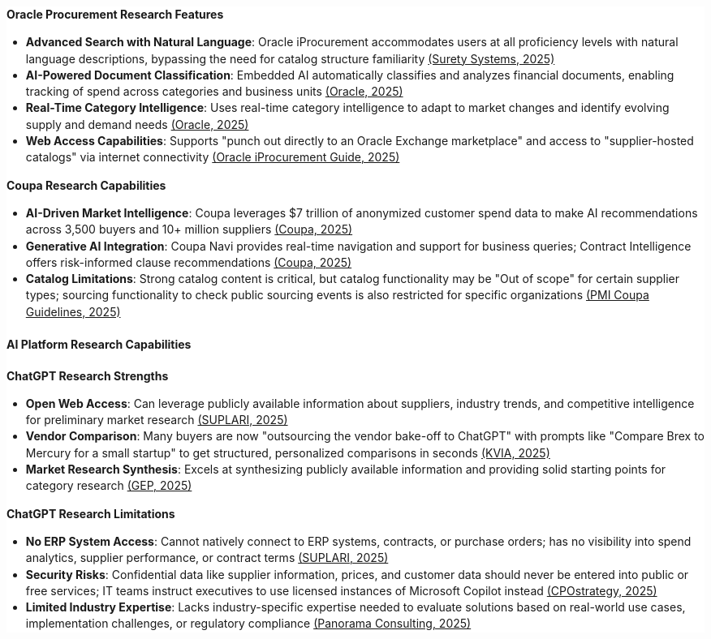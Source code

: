 **Oracle Procurement Research Features**
- **Advanced Search with Natural Language**: Oracle iProcurement accommodates users at all proficiency levels with natural language descriptions, bypassing the need for catalog structure familiarity [(Surety Systems, 2025)](https://www.suretysystems.com/insights/a-complete-guide-to-oracle-iprocurement-streamlining-procurement/)
- **AI-Powered Document Classification**: Embedded AI automatically classifies and analyzes financial documents, enabling tracking of spend across categories and business units [(Oracle, 2025)](https://www.oracle.com/business-analytics/fusion-erp-analytics/procurement-product-tour/)
- **Real-Time Category Intelligence**: Uses real-time category intelligence to adapt to market changes and identify evolving supply and demand needs [(Oracle, 2025)](https://www.oracle.com/erp/procurement/)
- **Web Access Capabilities**: Supports "punch out directly to an Oracle Exchange marketplace" and access to "supplier-hosted catalogs" via internet connectivity [(Oracle iProcurement Guide, 2025)](https://docs.oracle.com/cd/E26401_01/doc.122/e48969/T207713T473155.htm)

**Coupa Research Capabilities**
- **AI-Driven Market Intelligence**: Coupa leverages $7 trillion of anonymized customer spend data to make AI recommendations across 3,500 buyers and 10+ million suppliers [(Coupa, 2025)](https://www.coupa.com/)
- **Generative AI Integration**: Coupa Navi provides real-time navigation and support for business queries; Contract Intelligence offers risk-informed clause recommendations [(Coupa, 2025)](https://www.coupa.com/)
- **Catalog Limitations**: Strong catalog content is critical, but catalog functionality may be "Out of scope" for certain supplier types; sourcing functionality to check public sourcing events is also restricted for specific organizations [(PMI Coupa Guidelines, 2025)](https://www.pmi.com/resources/docs/default-source/procurement/coupa/pmi-coupa-supplier-portal-guidelines.pdf)

#### AI Platform Research Capabilities

**ChatGPT Research Strengths**
- **Open Web Access**: Can leverage publicly available information about suppliers, industry trends, and competitive intelligence for preliminary market research [(SUPLARI, 2025)](https://suplari.com/blog/chatgpt-for-procurement/)
- **Vendor Comparison**: Many buyers are now "outsourcing the vendor bake-off to ChatGPT" with prompts like "Compare Brex to Mercury for a small startup" to get structured, personalized comparisons in seconds [(KVIA, 2025)](https://kvia.com/news/2025/09/17/why-people-are-turning-to-chatgpt-for-vendor-bake-offs/)
- **Market Research Synthesis**: Excels at synthesizing publicly available information and providing solid starting points for category research [(GEP, 2025)](https://www.gep.com/blog/technology/chatgpt-for-procurement-use-cases)

**ChatGPT Research Limitations**
- **No ERP System Access**: Cannot natively connect to ERP systems, contracts, or purchase orders; has no visibility into spend analytics, supplier performance, or contract terms [(SUPLARI, 2025)](https://suplari.com/blog/chatgpt-for-procurement/)
- **Security Risks**: Confidential data like supplier information, prices, and customer data should never be entered into public or free services; IT teams instruct executives to use licensed instances of Microsoft Copilot instead [(CPOstrategy, 2025)](https://cpostrategy.media/blog/2025/07/30/chatgpt-in-procurement-two-years-on/)
- **Limited Industry Expertise**: Lacks industry-specific expertise needed to evaluate solutions based on real-world use cases, implementation challenges, or regulatory compliance [(Panorama Consulting, 2025)](https://www.panorama-consulting.com/the-risks-of-using-chatgpt-for-erp-selection-exposing-ais-limitations/)
